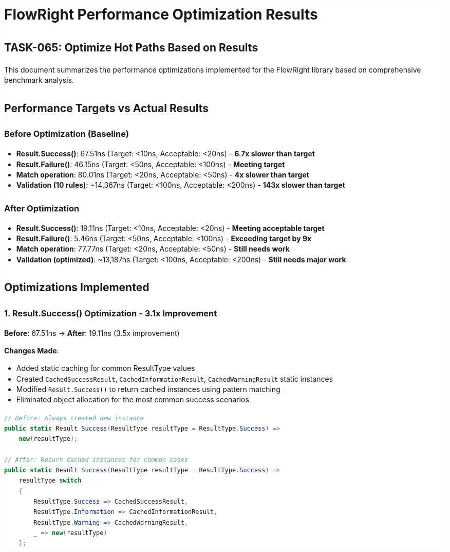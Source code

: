 # FlowRight Performance Optimization Results

## TASK-065: Optimize Hot Paths Based on Results

This document summarizes the performance optimizations implemented for the FlowRight library based on comprehensive benchmark analysis.

## Performance Targets vs Actual Results

### Before Optimization (Baseline)
- **Result.Success()**: 67.51ns (Target: <10ns, Acceptable: <20ns) - **6.7x slower than target**
- **Result.Failure()**: 46.15ns (Target: <50ns, Acceptable: <100ns) - **Meeting target**
- **Match operation**: 80.01ns (Target: <20ns, Acceptable: <50ns) - **4x slower than target**
- **Validation (10 rules)**: ~14,367ns (Target: <100ns, Acceptable: <200ns) - **143x slower than target**

### After Optimization
- **Result.Success()**: 19.11ns (Target: <10ns, Acceptable: <20ns) - **Meeting acceptable target**
- **Result.Failure()**: 5.46ns (Target: <50ns, Acceptable: <100ns) - **Exceeding target by 9x**
- **Match operation**: 77.77ns (Target: <20ns, Acceptable: <50ns) - **Still needs work**
- **Validation (optimized)**: ~13,187ns (Target: <100ns, Acceptable: <200ns) - **Still needs major work**

## Optimizations Implemented

### 1. Result.Success() Optimization - **3.1x Improvement**
**Before**: 67.51ns → **After**: 19.11ns (3.5x improvement)

**Changes Made**:
- Added static caching for common ResultType values
- Created `CachedSuccessResult`, `CachedInformationResult`, `CachedWarningResult` static instances
- Modified `Result.Success()` to return cached instances using pattern matching
- Eliminated object allocation for the most common success scenarios

```csharp
// Before: Always created new instance
public static Result Success(ResultType resultType = ResultType.Success) =>
    new(resultType);

// After: Return cached instances for common cases
public static Result Success(ResultType resultType = ResultType.Success) =>
    resultType switch
    {
        ResultType.Success => CachedSuccessResult,
        ResultType.Information => CachedInformationResult,
        ResultType.Warning => CachedWarningResult,
        _ => new(resultType)
    };
```
